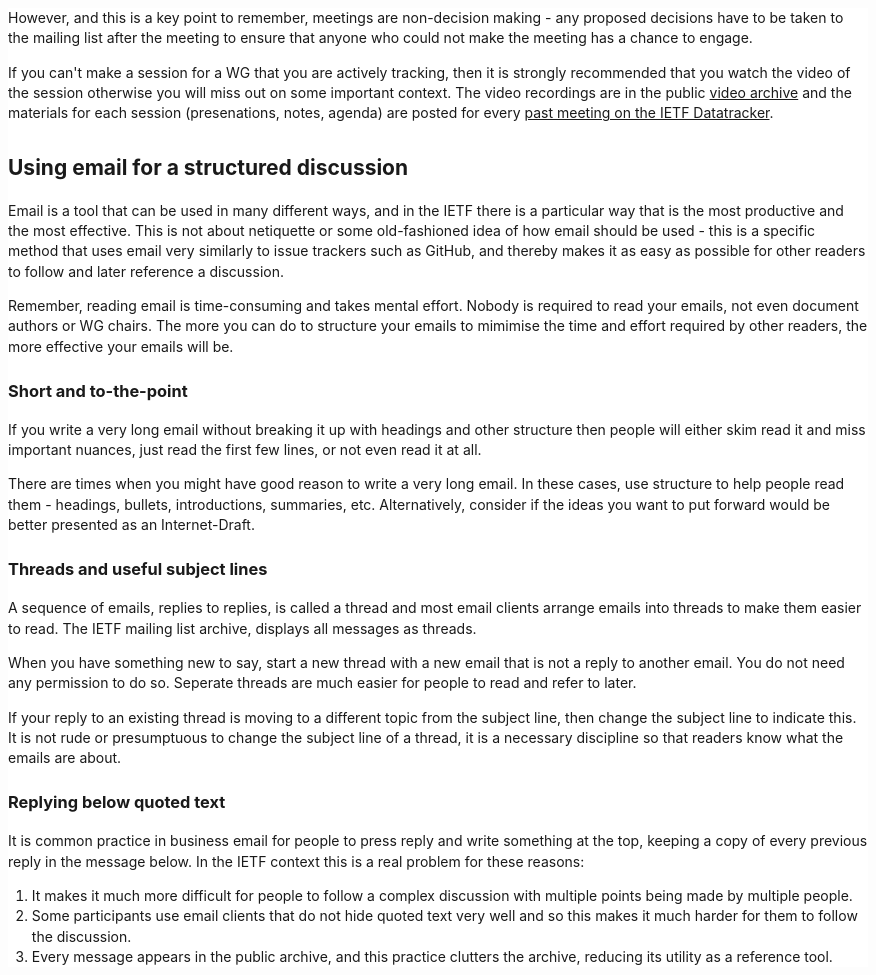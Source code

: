 However, and this is a key point to remember, meetings are non-decision making - any proposed decisions have to be taken to the mailing list after the meeting to ensure that anyone who could not make the meeting has a chance to engage. 

If you can't make a session for a WG that you are actively tracking, then it is strongly recommended that you watch the video of the session otherwise you will miss out on some important context. The video recordings are in the public [video archive](https://www.youtube.com/channel/UC8dtK9njBLdFnBahHFp0eZQ) and the materials for each session (presenations, notes, agenda) are posted for every [past meeting on the IETF Datatracker](https://datatracker.ietf.org/meeting/past).

## <a id="using-email">Using email for a structured discussion</a>
Email is a tool that can be used in many different ways, and in the IETF there is a particular way that is the most productive and the most effective. This is not about netiquette or some old-fashioned idea of how email should be used - this is a specific method that uses email very similarly to issue trackers such as GitHub, and thereby makes it as easy as possible for other readers to follow and later reference a discussion.

Remember, reading email is time-consuming and takes mental effort. Nobody is required to read your emails, not even document authors or WG chairs. The more you can do to structure your emails to mimimise the time and effort required by other readers, the more effective your emails will be.

### <a id="short">Short and to-the-point</a>
If you write a very long email without breaking it up with headings and other structure then people will either skim read it and miss important nuances, just read the first few lines, or not even read it at all.  

There are times when you might have good reason to write a very long email. In these cases, use structure to help people read them - headings, bullets, introductions, summaries, etc. Alternatively, consider if the ideas you want to put forward would be better presented as an Internet-Draft.  

### <a id="threads">Threads and useful subject lines</a>
A sequence of emails, replies to replies, is called a thread and most email clients arrange emails into threads to make them easier to read.  The IETF mailing list archive, displays all messages as threads.

When you have something new to say, start a new thread with a new email that is not a reply to another email. You do not need any permission to do so. Seperate threads are much easier for people to read and refer to later. 

If your reply to an existing thread is moving to a different topic from the subject line, then change the subject line to indicate this. It is not rude or presumptuous to change the subject line of a thread, it is a necessary discipline so that readers know what the emails are about.

### <a id="replying-below">Replying below quoted text</a>
It is common practice in business email for people to press reply and write something at the top, keeping a copy of every previous reply in the message below. In the IETF context this is a real problem for these reasons: 
1. It makes it much more difficult for people to follow a complex discussion with multiple points being made by multiple people.
2. Some participants use email clients that do not hide quoted text very well and so this makes it much harder for them to follow the discussion.
3. Every message appears in the public archive, and this practice clutters the archive, reducing its utility as a reference tool. 
